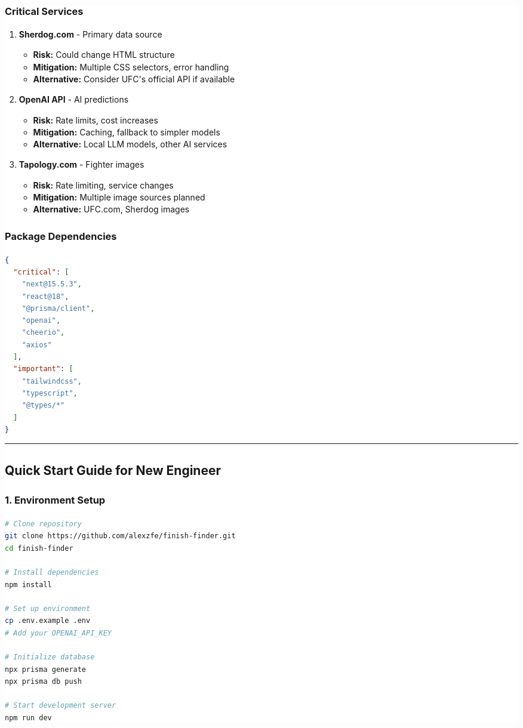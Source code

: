 ### Critical Services
1. **Sherdog.com** - Primary data source
   - **Risk:** Could change HTML structure
   - **Mitigation:** Multiple CSS selectors, error handling
   - **Alternative:** Consider UFC's official API if available

2. **OpenAI API** - AI predictions
   - **Risk:** Rate limits, cost increases
   - **Mitigation:** Caching, fallback to simpler models
   - **Alternative:** Local LLM models, other AI services

3. **Tapology.com** - Fighter images
   - **Risk:** Rate limiting, service changes
   - **Mitigation:** Multiple image sources planned
   - **Alternative:** UFC.com, Sherdog images

### Package Dependencies
```json
{
  "critical": [
    "next@15.5.3",
    "react@18",
    "@prisma/client",
    "openai",
    "cheerio",
    "axios"
  ],
  "important": [
    "tailwindcss",
    "typescript",
    "@types/*"
  ]
}
```

---

## Quick Start Guide for New Engineer

### 1. Environment Setup
```bash
# Clone repository
git clone https://github.com/alexzfe/finish-finder.git
cd finish-finder

# Install dependencies
npm install

# Set up environment
cp .env.example .env
# Add your OPENAI_API_KEY

# Initialize database
npx prisma generate
npx prisma db push

# Start development server
npm run dev
```
